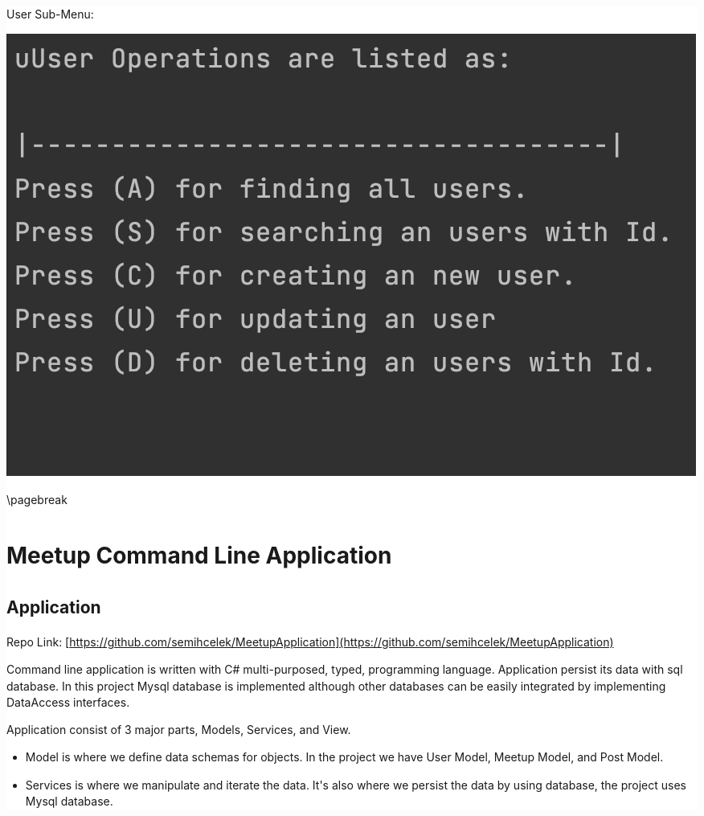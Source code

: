 User Sub-Menu:

![](ss2.png)

\pagebreak

# Meetup Command Line Application



## Application

Repo Link: [https://github.com/semihcelek/MeetupApplication](https://github.com/semihcelek/MeetupApplication)

Command line application is written with C# multi-purposed, typed, programming language. Application persist its data with sql database. In this project Mysql database is implemented although other databases can be easily integrated by implementing DataAccess interfaces.

Application consist of 3 major parts, Models, Services, and View.

- Model is where we define data schemas for objects. In the project we have User Model, Meetup Model, and Post Model.

- Services is where we manipulate and iterate the data. It's also where we persist the data by using database, the project uses Mysql database.
